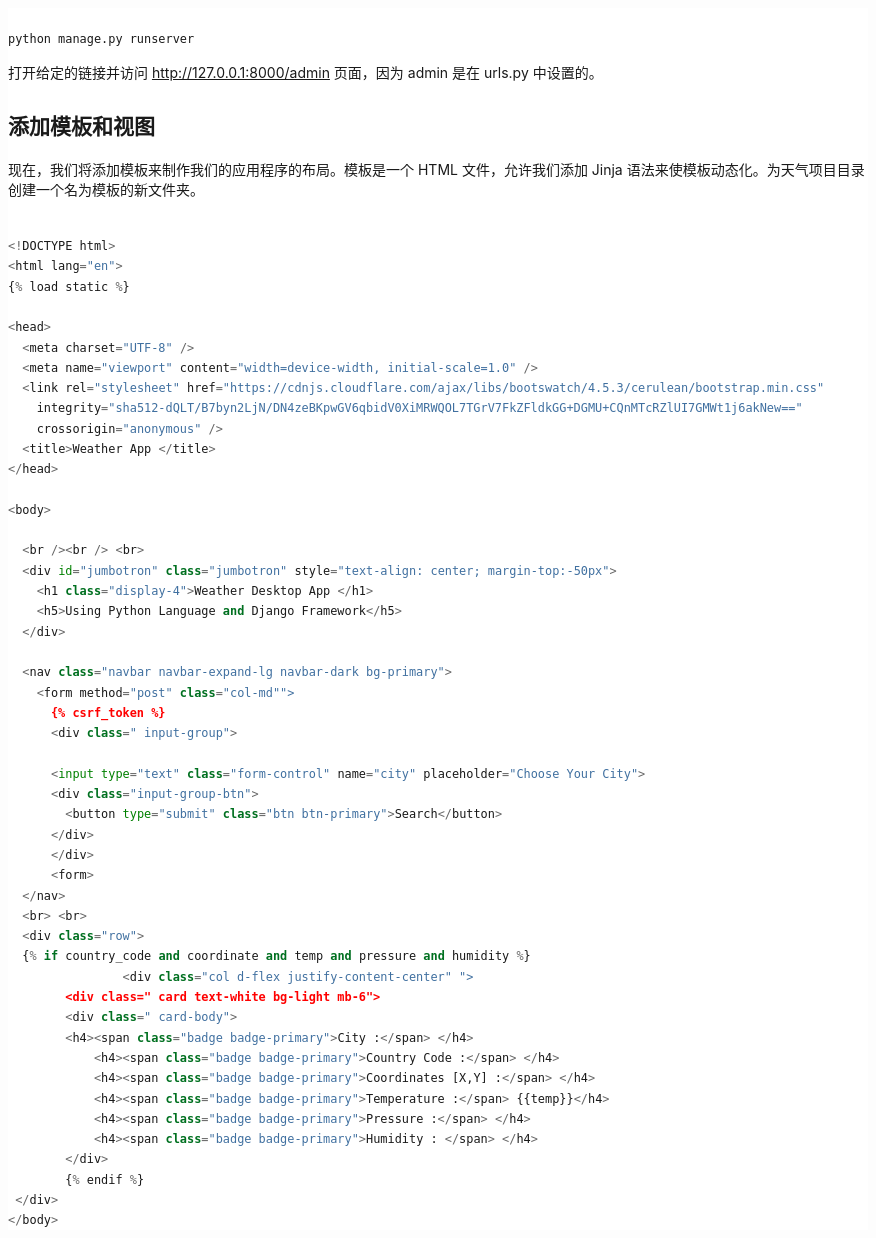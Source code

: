 ```py

python manage.py runserver

```

打开给定的链接并访问 http://127.0.0.1:8000/admin 页面，因为 admin 是在 urls.py 中设置的。

## 添加模板和视图

现在，我们将添加模板来制作我们的应用程序的布局。模板是一个 HTML 文件，允许我们添加 Jinja 语法来使模板动态化。为天气项目目录创建一个名为模板的新文件夹。

```py

<!DOCTYPE html>
<html lang="en">
{% load static %}

<head>
  <meta charset="UTF-8" />
  <meta name="viewport" content="width=device-width, initial-scale=1.0" />
  <link rel="stylesheet" href="https://cdnjs.cloudflare.com/ajax/libs/bootswatch/4.5.3/cerulean/bootstrap.min.css"
    integrity="sha512-dQLT/B7byn2LjN/DN4zeBKpwGV6qbidV0XiMRWQOL7TGrV7FkZFldkGG+DGMU+CQnMTcRZlUI7GMWt1j6akNew=="
    crossorigin="anonymous" />
  <title>Weather App </title>
</head>

<body>

  <br /><br /> <br>
  <div id="jumbotron" class="jumbotron" style="text-align: center; margin-top:-50px">
    <h1 class="display-4">Weather Desktop App </h1>
    <h5>Using Python Language and Django Framework</h5>
  </div>

  <nav class="navbar navbar-expand-lg navbar-dark bg-primary">
    <form method="post" class="col-md"">
      {% csrf_token %}
      <div class=" input-group">

      <input type="text" class="form-control" name="city" placeholder="Choose Your City">
      <div class="input-group-btn">
        <button type="submit" class="btn btn-primary">Search</button>
      </div>
      </div>
      <form>
  </nav>
  <br> <br>
  <div class="row">
  {% if country_code and coordinate and temp and pressure and humidity %}
                <div class="col d-flex justify-content-center" ">
        <div class=" card text-white bg-light mb-6">
        <div class=" card-body">
        <h4><span class="badge badge-primary">City :</span> </h4>
            <h4><span class="badge badge-primary">Country Code :</span> </h4>
            <h4><span class="badge badge-primary">Coordinates [X,Y] :</span> </h4>
            <h4><span class="badge badge-primary">Temperature :</span> {{temp}}</h4>
            <h4><span class="badge badge-primary">Pressure :</span> </h4>
            <h4><span class="badge badge-primary">Humidity : </span> </h4>
        </div>
        {% endif %}
 </div>
</body>
```